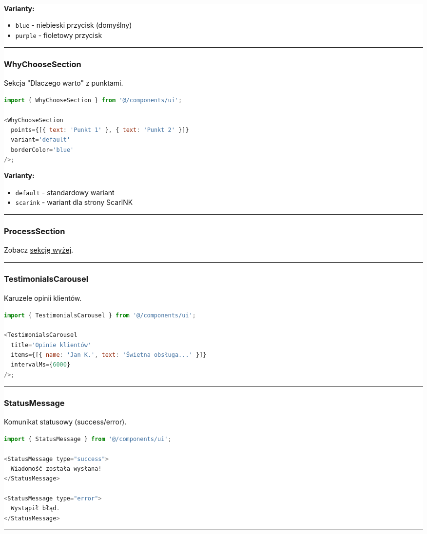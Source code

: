 **Varianty:**

- `blue` - niebieski przycisk (domyślny)
- `purple` - fioletowy przycisk

---

### **WhyChooseSection**

Sekcja "Dlaczego warto" z punktami.

```javascript
import { WhyChooseSection } from '@/components/ui';

<WhyChooseSection
  points={[{ text: 'Punkt 1' }, { text: 'Punkt 2' }]}
  variant='default'
  borderColor='blue'
/>;
```

**Varianty:**

- `default` - standardowy wariant
- `scarink` - wariant dla strony ScarINK

---

### **ProcessSection**

Zobacz [sekcję wyżej](#processsection).

---

### **TestimonialsCarousel**

Karuzele opinii klientów.

```javascript
import { TestimonialsCarousel } from '@/components/ui';

<TestimonialsCarousel
  title='Opinie klientów'
  items={[{ name: 'Jan K.', text: 'Świetna obsługa...' }]}
  intervalMs={6000}
/>;
```

---

### **StatusMessage**

Komunikat statusowy (success/error).

```javascript
import { StatusMessage } from '@/components/ui';

<StatusMessage type="success">
  Wiadomość została wysłana!
</StatusMessage>

<StatusMessage type="error">
  Wystąpił błąd.
</StatusMessage>
```

---